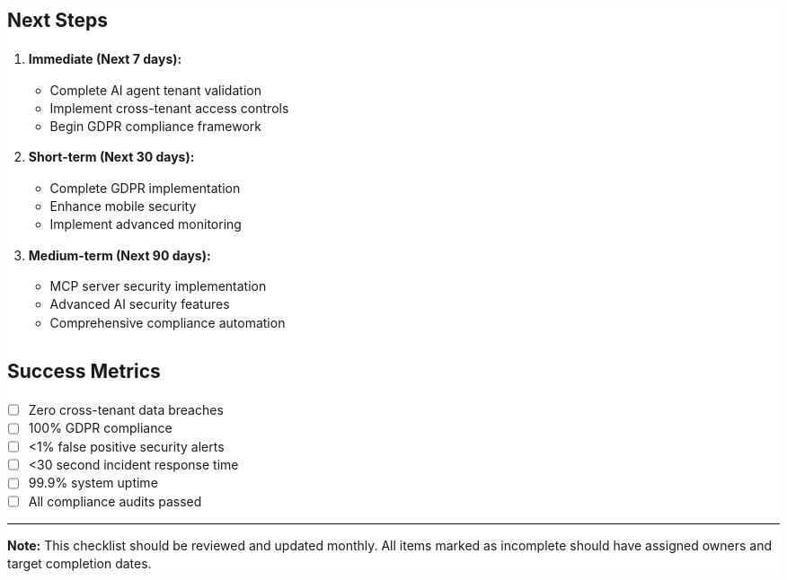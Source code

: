 ## Next Steps

1. **Immediate (Next 7 days):**
   - Complete AI agent tenant validation
   - Implement cross-tenant access controls
   - Begin GDPR compliance framework

2. **Short-term (Next 30 days):**
   - Complete GDPR implementation
   - Enhance mobile security
   - Implement advanced monitoring

3. **Medium-term (Next 90 days):**
   - MCP server security implementation
   - Advanced AI security features
   - Comprehensive compliance automation

## Success Metrics

- [ ] Zero cross-tenant data breaches
- [ ] 100% GDPR compliance
- [ ] <1% false positive security alerts
- [ ] <30 second incident response time
- [ ] 99.9% system uptime
- [ ] All compliance audits passed

---

**Note:** This checklist should be reviewed and updated monthly. All items marked as incomplete should have assigned owners and target completion dates.